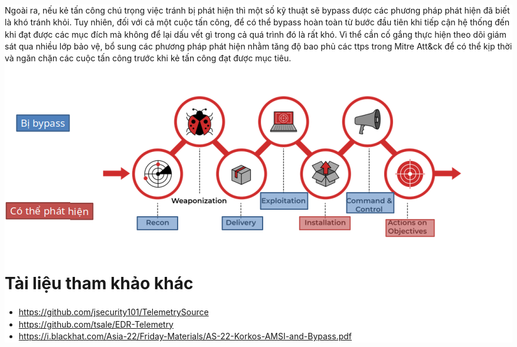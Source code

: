 Ngoài ra, nếu kẻ tấn công chú trọng việc tránh bị phát hiện thì một số kỹ thuật sẽ bypass được các phương pháp phát hiện đã biết là khó tránh khỏi. Tuy nhiên, đối với cả một cuộc tấn công, để có thể bypass hoàn toàn từ bước đầu tiên khi tiếp cận hệ thống đến khi đạt được các mục đích mà không để lại dấu vết gì trong cả quá trình đó là rất khó. Vì thể cần cố gắng thực hiện theo dõi giám sát qua nhiều lớp bảo vệ, bổ sung các phương pháp phát hiện nhằm tăng độ bao phủ các ttps trong Mitre Att&ck để có thể kịp thời và ngăn chặn các cuộc tấn công trước khi kẻ tấn công đạt được mục tiêu.

![](../assets/2024-03-31-windows-telemetry-source/22-detect-cover-attack-chain.png)

# Tài liệu tham khảo khác
- https://github.com/jsecurity101/TelemetrySource
- https://github.com/tsale/EDR-Telemetry
- https://i.blackhat.com/Asia-22/Friday-Materials/AS-22-Korkos-AMSI-and-Bypass.pdf